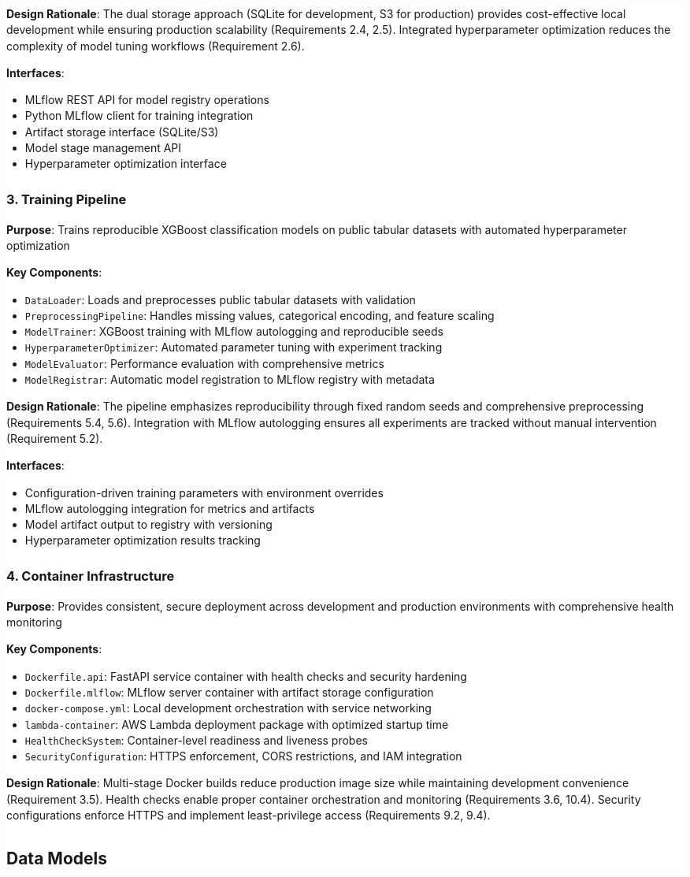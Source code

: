**Design Rationale**: The dual storage approach (SQLite for development, S3 for production) provides cost-effective local development while ensuring production scalability (Requirements 2.4, 2.5). Integrated hyperparameter optimization reduces the complexity of model tuning workflows (Requirement 2.6).

**Interfaces**:
- MLflow REST API for model registry operations
- Python MLflow client for training integration
- Artifact storage interface (SQLite/S3)
- Model stage management API
- Hyperparameter optimization interface

### 3. Training Pipeline

**Purpose**: Trains reproducible XGBoost classification models on public tabular datasets with automated hyperparameter optimization

**Key Components**:
- `DataLoader`: Loads and preprocesses public tabular datasets with validation
- `PreprocessingPipeline`: Handles missing values, categorical encoding, and feature scaling
- `ModelTrainer`: XGBoost training with MLflow autologging and reproducible seeds
- `HyperparameterOptimizer`: Automated parameter tuning with experiment tracking
- `ModelEvaluator`: Performance evaluation with comprehensive metrics
- `ModelRegistrar`: Automatic model registration to MLflow registry with metadata

**Design Rationale**: The pipeline emphasizes reproducibility through fixed random seeds and comprehensive preprocessing (Requirements 5.4, 5.6). Integration with MLflow autologging ensures all experiments are tracked without manual intervention (Requirement 5.2).

**Interfaces**:
- Configuration-driven training parameters with environment overrides
- MLflow autologging integration for metrics and artifacts
- Model artifact output to registry with versioning
- Hyperparameter optimization results tracking

### 4. Container Infrastructure

**Purpose**: Provides consistent, secure deployment across development and production environments with comprehensive health monitoring

**Key Components**:
- `Dockerfile.api`: FastAPI service container with health checks and security hardening
- `Dockerfile.mlflow`: MLflow server container with artifact storage configuration
- `docker-compose.yml`: Local development orchestration with service networking
- `lambda-container`: AWS Lambda deployment package with optimized startup time
- `HealthCheckSystem`: Container-level readiness and liveness probes
- `SecurityConfiguration`: HTTPS enforcement, CORS restrictions, and IAM integration

**Design Rationale**: Multi-stage Docker builds reduce production image size while maintaining development convenience (Requirement 3.5). Health checks enable proper container orchestration and monitoring (Requirements 3.6, 10.4). Security configurations enforce HTTPS and implement least-privilege access (Requirements 9.2, 9.4).

## Data Models
